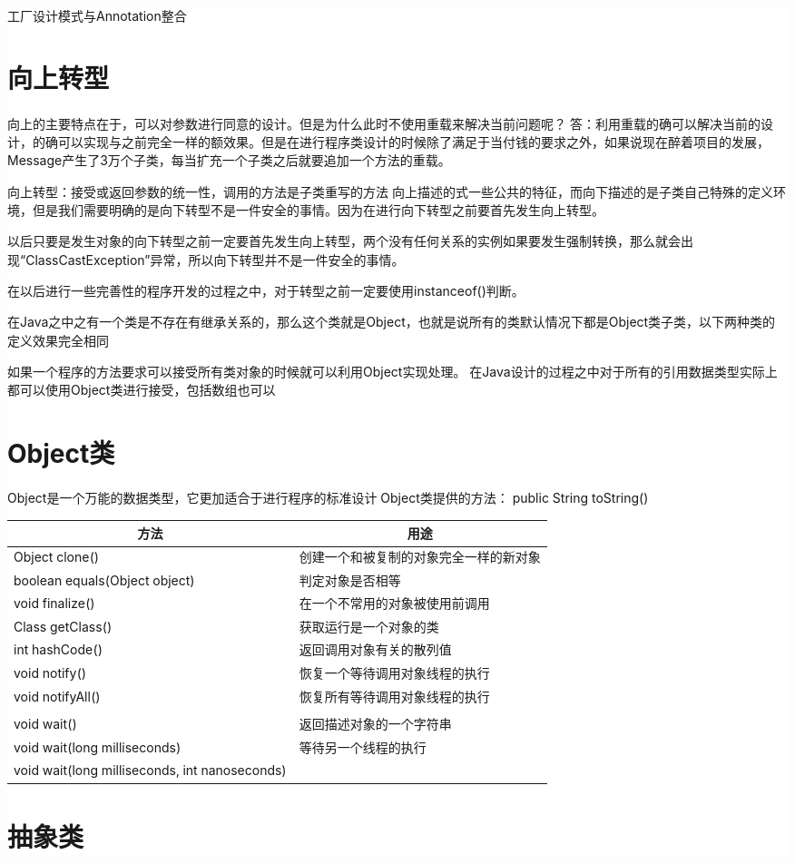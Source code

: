 ```Java
```



工厂设计模式与Annotation整合







# 向上转型

向上的主要特点在于，可以对参数进行同意的设计。但是为什么此时不使用重载来解决当前问题呢？
答：利用重载的确可以解决当前的设计，的确可以实现与之前完全一样的额效果。但是在进行程序类设计的时候除了满足于当付钱的要求之外，如果说现在醉着项目的发展，Message产生了3万个子类，每当扩充一个子类之后就要追加一个方法的重载。

向上转型：接受或返回参数的统一性，调用的方法是子类重写的方法 向上描述的式一些公共的特征，而向下描述的是子类自己特殊的定义环境，但是我们需要明确的是向下转型不是一件安全的事情。因为在进行向下转型之前要首先发生向上转型。

以后只要是发生对象的向下转型之前一定要首先发生向上转型，两个没有任何关系的实例如果要发生强制转换，那么就会出现“ClassCastException”异常，所以向下转型并不是一件安全的事情。

在以后进行一些完善性的程序开发的过程之中，对于转型之前一定要使用instanceof()判断。

在Java之中之有一个类是不存在有继承关系的，那么这个类就是Object，也就是说所有的类默认情况下都是Object类子类，以下两种类的定义效果完全相同

如果一个程序的方法要求可以接受所有类对象的时候就可以利用Object实现处理。 在Java设计的过程之中对于所有的引用数据类型实际上都可以使用Object类进行接受，包括数组也可以

# Object类

Object是一个万能的数据类型，它更加适合于进行程序的标准设计 Object类提供的方法： public String toString()

| 方法                                          | 用途                                   |
| --------------------------------------------- | -------------------------------------- |
| Object clone()                                | 创建一个和被复制的对象完全一样的新对象 |
| boolean equals(Object object)                 | 判定对象是否相等                       |
| void finalize()                               | 在一个不常用的对象被使用前调用         |
| Class getClass()                              | 获取运行是一个对象的类                 |
| int hashCode()                                | 返回调用对象有关的散列值               |
| void notify()                                 | 恢复一个等待调用对象线程的执行         |
| void notifyAll()                              | 恢复所有等待调用对象线程的执行         |
|                                               |                                        |
| void wait()                                   | 返回描述对象的一个字符串               |
| void wait(long milliseconds)                  | 等待另一个线程的执行                   |
| void wait(long milliseconds, int nanoseconds) |                                        |

# 抽象类
